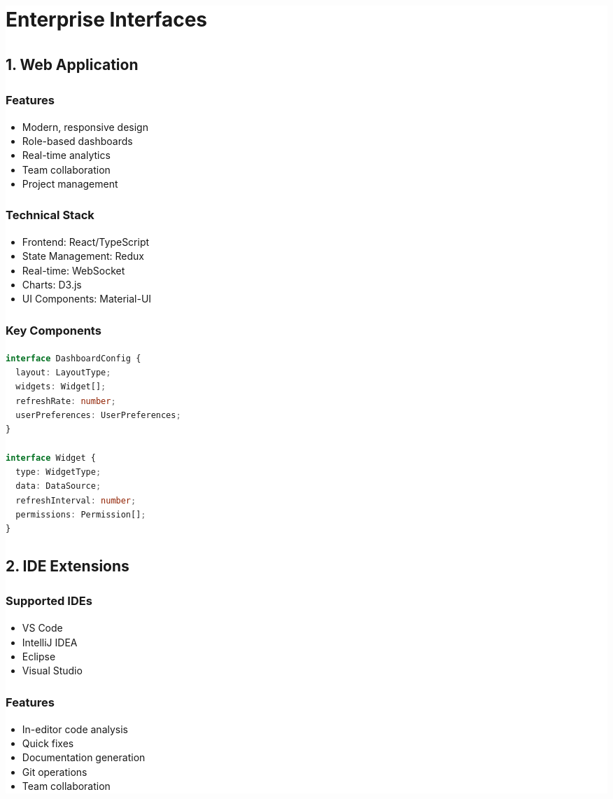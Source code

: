 # Enterprise Interfaces

## 1. Web Application

### Features
- Modern, responsive design
- Role-based dashboards
- Real-time analytics
- Team collaboration
- Project management

### Technical Stack
- Frontend: React/TypeScript
- State Management: Redux
- Real-time: WebSocket
- Charts: D3.js
- UI Components: Material-UI

### Key Components
```typescript
interface DashboardConfig {
  layout: LayoutType;
  widgets: Widget[];
  refreshRate: number;
  userPreferences: UserPreferences;
}

interface Widget {
  type: WidgetType;
  data: DataSource;
  refreshInterval: number;
  permissions: Permission[];
}
```

## 2. IDE Extensions

### Supported IDEs
- VS Code
- IntelliJ IDEA
- Eclipse
- Visual Studio

### Features
- In-editor code analysis
- Quick fixes
- Documentation generation
- Git operations
- Team collaboration
